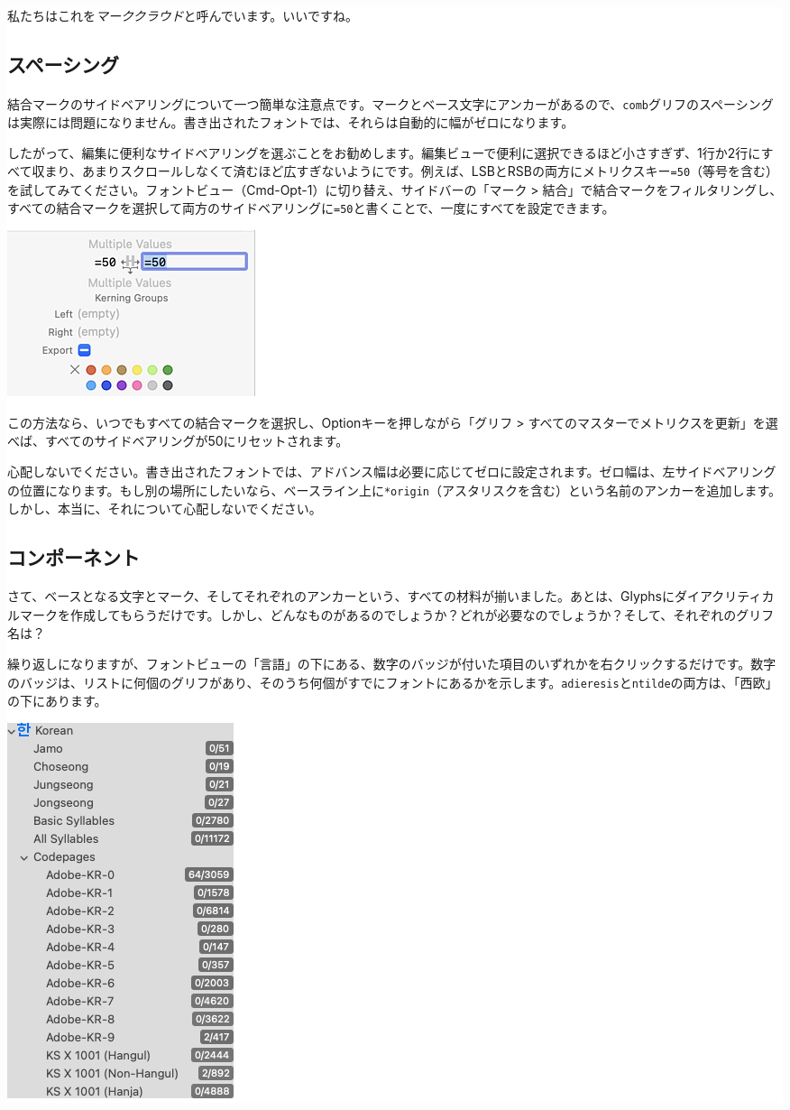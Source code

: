 私たちはこれを*マーククラウド*と呼んでいます。いいですね。

## スペーシング

結合マークのサイドベアリングについて一つ簡単な注意点です。マークとベース文字にアンカーがあるので、`comb`グリフのスペーシングは実際には問題になりません。書き出されたフォントでは、それらは自動的に幅がゼロになります。

したがって、編集に便利なサイドベアリングを選ぶことをお勧めします。編集ビューで便利に選択できるほど小さすぎず、1行か2行にすべて収まり、あまりスクロールしなくて済むほど広すぎないようにです。例えば、LSBとRSBの両方にメトリクスキー`=50`（等号を含む）を試してみてください。フォントビュー（Cmd-Opt-1）に切り替え、サイドバーの「マーク > 結合」で結合マークをフィルタリングし、すべての結合マークを選択して両方のサイドベアリングに`=50`と書くことで、一度にすべてを設定できます。

![](images/combmarks-metrics.png)

この方法なら、いつでもすべての結合マークを選択し、Optionキーを押しながら「グリフ > すべてのマスターでメトリクスを更新」を選べば、すべてのサイドベアリングが50にリセットされます。

心配しないでください。書き出されたフォントでは、アドバンス幅は必要に応じてゼロに設定されます。ゼロ幅は、左サイドベアリングの位置になります。もし別の場所にしたいなら、ベースライン上に`*origin`（アスタリスクを含む）という名前のアンカーを追加します。しかし、本当に、それについて心配しないでください。

## コンポーネント

さて、ベースとなる文字とマーク、そしてそれぞれのアンカーという、すべての材料が揃いました。あとは、Glyphsにダイアクリティカルマークを作成してもらうだけです。しかし、どんなものがあるのでしょうか？どれが必要なのでしょうか？そして、それぞれのグリフ名は？

繰り返しになりますが、フォントビューの「言語」の下にある、数字のバッジが付いた項目のいずれかを右クリックするだけです。数字のバッジは、リストに何個のグリフがあり、そのうち何個がすでにフォントにあるかを示します。`adieresis`と`ntilde`の両方は、「西欧」の下にあります。

![](images/sidebar.png)
